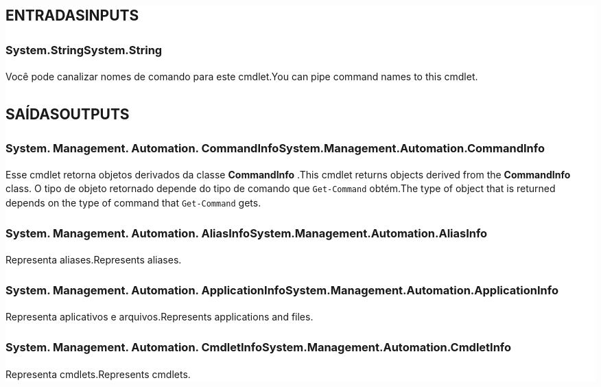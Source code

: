 ## <span data-ttu-id="df6a8-303">ENTRADAS</span><span class="sxs-lookup"><span data-stu-id="df6a8-303">INPUTS</span></span>

### <span data-ttu-id="df6a8-304">System.String</span><span class="sxs-lookup"><span data-stu-id="df6a8-304">System.String</span></span>

<span data-ttu-id="df6a8-305">Você pode canalizar nomes de comando para este cmdlet.</span><span class="sxs-lookup"><span data-stu-id="df6a8-305">You can pipe command names to this cmdlet.</span></span>

## <span data-ttu-id="df6a8-306">SAÍDAS</span><span class="sxs-lookup"><span data-stu-id="df6a8-306">OUTPUTS</span></span>

### <span data-ttu-id="df6a8-307">System. Management. Automation. CommandInfo</span><span class="sxs-lookup"><span data-stu-id="df6a8-307">System.Management.Automation.CommandInfo</span></span>

<span data-ttu-id="df6a8-308">Esse cmdlet retorna objetos derivados da classe **CommandInfo** .</span><span class="sxs-lookup"><span data-stu-id="df6a8-308">This cmdlet returns objects derived from the **CommandInfo** class.</span></span> <span data-ttu-id="df6a8-309">O tipo de objeto retornado depende do tipo de comando que `Get-Command` obtém.</span><span class="sxs-lookup"><span data-stu-id="df6a8-309">The type of object that is returned depends on the type of command that `Get-Command` gets.</span></span>

### <span data-ttu-id="df6a8-310">System. Management. Automation. AliasInfo</span><span class="sxs-lookup"><span data-stu-id="df6a8-310">System.Management.Automation.AliasInfo</span></span>

<span data-ttu-id="df6a8-311">Representa aliases.</span><span class="sxs-lookup"><span data-stu-id="df6a8-311">Represents aliases.</span></span>

### <span data-ttu-id="df6a8-312">System. Management. Automation. ApplicationInfo</span><span class="sxs-lookup"><span data-stu-id="df6a8-312">System.Management.Automation.ApplicationInfo</span></span>

<span data-ttu-id="df6a8-313">Representa aplicativos e arquivos.</span><span class="sxs-lookup"><span data-stu-id="df6a8-313">Represents applications and files.</span></span>

### <span data-ttu-id="df6a8-314">System. Management. Automation. CmdletInfo</span><span class="sxs-lookup"><span data-stu-id="df6a8-314">System.Management.Automation.CmdletInfo</span></span>

<span data-ttu-id="df6a8-315">Representa cmdlets.</span><span class="sxs-lookup"><span data-stu-id="df6a8-315">Represents cmdlets.</span></span>
